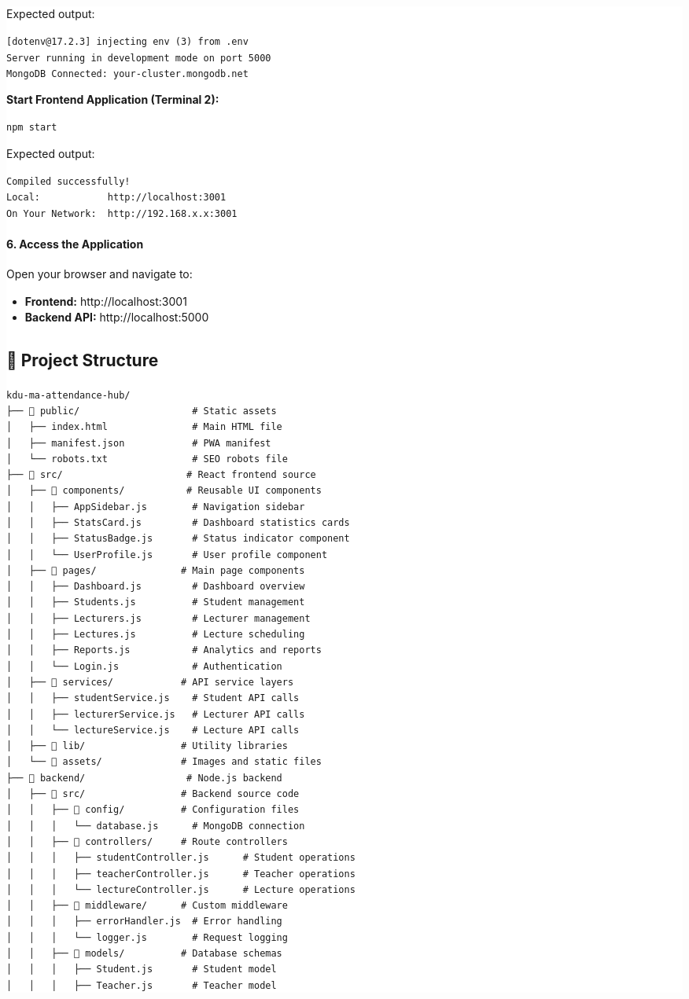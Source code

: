 Expected output:
```
[dotenv@17.2.3] injecting env (3) from .env
Server running in development mode on port 5000
MongoDB Connected: your-cluster.mongodb.net
```

**Start Frontend Application (Terminal 2):**
```bash
npm start
```

Expected output:
```
Compiled successfully!
Local:            http://localhost:3001
On Your Network:  http://192.168.x.x:3001
```

#### 6. Access the Application

Open your browser and navigate to:
- **Frontend:** http://localhost:3001
- **Backend API:** http://localhost:5000

## 📁 Project Structure

```
kdu-ma-attendance-hub/
├── 📁 public/                    # Static assets
│   ├── index.html               # Main HTML file
│   ├── manifest.json            # PWA manifest
│   └── robots.txt               # SEO robots file
├── 📁 src/                      # React frontend source
│   ├── 📁 components/           # Reusable UI components
│   │   ├── AppSidebar.js        # Navigation sidebar
│   │   ├── StatsCard.js         # Dashboard statistics cards
│   │   ├── StatusBadge.js       # Status indicator component
│   │   └── UserProfile.js       # User profile component
│   ├── 📁 pages/               # Main page components
│   │   ├── Dashboard.js         # Dashboard overview  
│   │   ├── Students.js          # Student management
│   │   ├── Lecturers.js         # Lecturer management
│   │   ├── Lectures.js          # Lecture scheduling
│   │   ├── Reports.js           # Analytics and reports
│   │   └── Login.js             # Authentication
│   ├── 📁 services/            # API service layers
│   │   ├── studentService.js    # Student API calls
│   │   ├── lecturerService.js   # Lecturer API calls
│   │   └── lectureService.js    # Lecture API calls
│   ├── 📁 lib/                 # Utility libraries
│   └── 📁 assets/              # Images and static files
├── 📁 backend/                  # Node.js backend
│   ├── 📁 src/                 # Backend source code
│   │   ├── 📁 config/          # Configuration files
│   │   │   └── database.js      # MongoDB connection
│   │   ├── 📁 controllers/     # Route controllers
│   │   │   ├── studentController.js      # Student operations
│   │   │   ├── teacherController.js      # Teacher operations
│   │   │   └── lectureController.js      # Lecture operations
│   │   ├── 📁 middleware/      # Custom middleware
│   │   │   ├── errorHandler.js  # Error handling
│   │   │   └── logger.js        # Request logging
│   │   ├── 📁 models/          # Database schemas
│   │   │   ├── Student.js       # Student model
│   │   │   ├── Teacher.js       # Teacher model
```